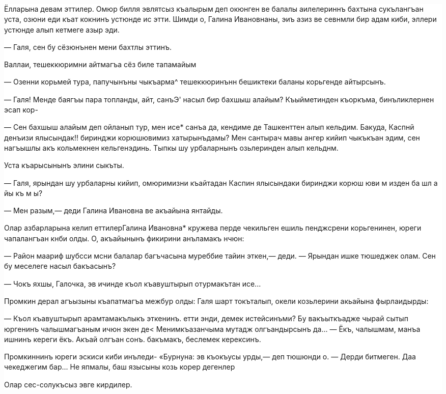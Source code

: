 Ёлларына девам эттилер.
Омюр билля эвлятсыз къалырым деп окюнген ве балалы аилелериннъ бахтына сукълангъан уста, озюни еди къат кокнинъ устюнде ис этти.
Шимди о, Галина Ивановнаны, эиъ азиз ве севнмли бир адам киби, эллери устюнде алып кетмеге азыр эди.

— Галя, сен бу сёзюнънен мени бахтлы эттинъ.

Валлаи, тешеккюримни айтмагъа сёз биле тапамайым

— Озенни корьмей тура, папучынъны чыкъарма^ тешеккюринънн бешиктеки баланы корьгенде айтырсынъ.

— Галя!
Менде баягъы пара топланды, айт, санъЭ' насыл бир бахшыш алайым?
Къыйметинден къоркъма, бинъликлернен эсап кор-

— Сен бахшыш алайым деп ойланып тур, мен исе* санъа да, кендиме де Ташкенттен алып кельдим.
Бакуда, Каспнй денъизи ялысындак!!
биринджи корюшювимиз хатырынъдамы?
Мен сантырач мавы ангер кийип чыкъкъан эдим, сен нагъышлы акъ кольмекнен кельгенэдинь.
Тыпкы шу урбаларнынъ озьлеринден алып кельднм.

Уста къарысынынъ элини сыкъты.

— Галя, ярындан шу урбаларны кийип, омюримизни къайтадан Каспин ялысындаки биринджи корюш юви м изден ба шл а йы къ м ы?

— Мен разым,— деди Галина Ивановна ве акъайына янтайды.

Олар азбарларына келип еттилерГалина Ивановна* кружева перде чекильген ешиль пенджсрени корьгенинен, юреги чапалангъан кнби олды.
О, акъайынынъ фикирини анъламакъ нчюн:

— Район маариф шубсси мсни балалар багъчасына муреббие тайин эткен,— деди.
— Ярындан ишке тюшеджек олам.
Сен бу меселеге насыл бакъасынъ?

— Чокъ яхшы, Галочка, эв ичинде къол къавуштырып отурмакътан исе...

Промкин дерал агъызыны къапатмагъа межбур олды: Галя шарт токъталып, окели козьлерини акьайына фырлаидырды:

— Къол къавуштырып арамтамакълыкъ эткенинъ.
етти энди, демек истейсинъми?
Бу вакъыткъадже чырай сытып юргенинъ чалышмагъаным ичюн экен де< Менимкъазанчыма мутадж олгъандырсынъ да...
— Ёкъ, чалышмам, манъа ишнинъ кереги ёкъ.
Акъай олгъан сонъ.
бакъмакъ, беслемек керексинъ.

Промкиннинъ юреги эскиси киби инъледи- «Бурнуна: эв къокъусы урды,— деп тюшюнди о.
— Дерди битмеген.
Даа чекеджегим бар...
Не япмалы, баш язысыны козь корер дегенлер

Олар сес-солукъсыз эвге кирдилер.
